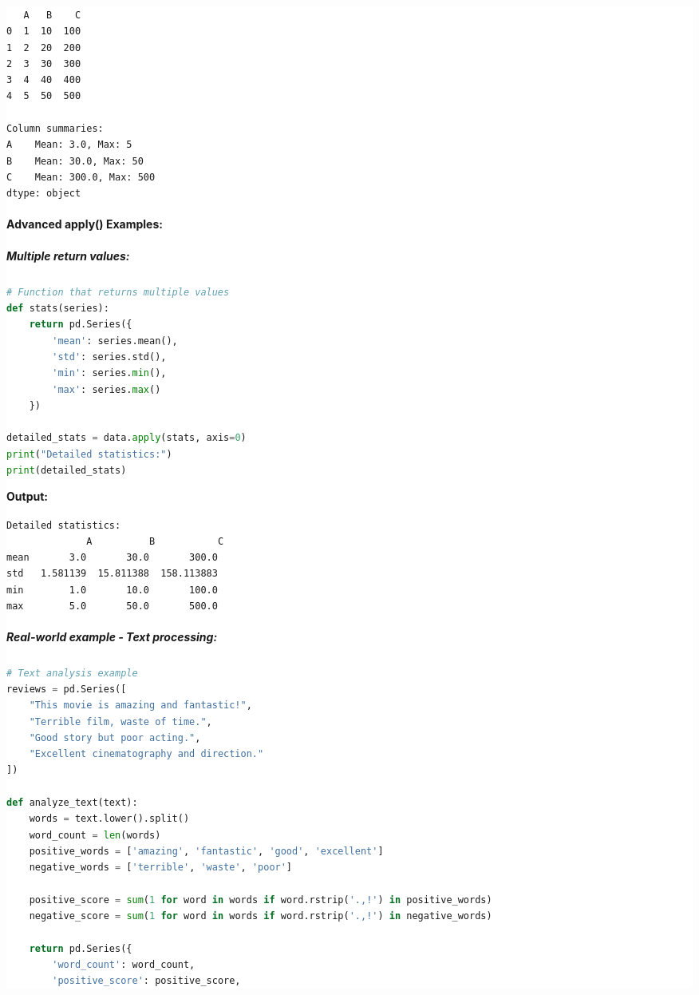 ```
   A   B    C
0  1  10  100
1  2  20  200
2  3  30  300
3  4  40  400
4  5  50  500

Column summaries:
A    Mean: 3.0, Max: 5
B    Mean: 30.0, Max: 50
C    Mean: 300.0, Max: 500
dtype: object
```

#### Advanced apply() Examples:

##### Multiple return values:

```python
# Function that returns multiple values
def stats(series):
    return pd.Series({
        'mean': series.mean(),
        'std': series.std(),
        'min': series.min(),
        'max': series.max()
    })

detailed_stats = data.apply(stats, axis=0)
print("Detailed statistics:")
print(detailed_stats)
```
**Output:**
```
Detailed statistics:
              A          B           C
mean       3.0       30.0       300.0
std   1.581139  15.811388  158.113883
min        1.0       10.0       100.0
max        5.0       50.0       500.0
```

##### Real-world example - Text processing:

```python
# Text analysis example
reviews = pd.Series([
    "This movie is amazing and fantastic!",
    "Terrible film, waste of time.",
    "Good story but poor acting.",
    "Excellent cinematography and direction."
])

def analyze_text(text):
    words = text.lower().split()
    word_count = len(words)
    positive_words = ['amazing', 'fantastic', 'good', 'excellent']
    negative_words = ['terrible', 'waste', 'poor']
    
    positive_score = sum(1 for word in words if word.rstrip('.,!') in positive_words)
    negative_score = sum(1 for word in words if word.rstrip('.,!') in negative_words)
    
    return pd.Series({
        'word_count': word_count,
        'positive_score': positive_score,
```